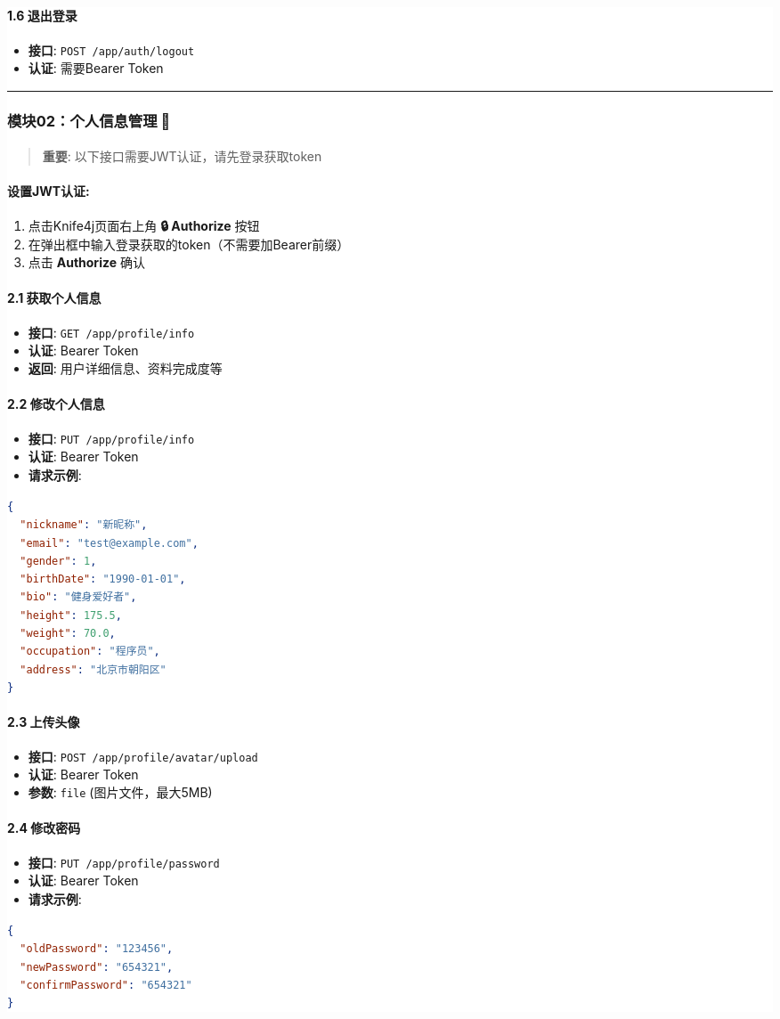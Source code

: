 #### 1.6 退出登录
- **接口**: `POST /app/auth/logout`
- **认证**: 需要Bearer Token

---

### 模块02：个人信息管理 🔐

> **重要**: 以下接口需要JWT认证，请先登录获取token

#### 设置JWT认证:
1. 点击Knife4j页面右上角 **🔒 Authorize** 按钮
2. 在弹出框中输入登录获取的token（不需要加Bearer前缀）
3. 点击 **Authorize** 确认

#### 2.1 获取个人信息
- **接口**: `GET /app/profile/info`
- **认证**: Bearer Token
- **返回**: 用户详细信息、资料完成度等

#### 2.2 修改个人信息
- **接口**: `PUT /app/profile/info`
- **认证**: Bearer Token
- **请求示例**:
```json
{
  "nickname": "新昵称",
  "email": "test@example.com",
  "gender": 1,
  "birthDate": "1990-01-01",
  "bio": "健身爱好者",
  "height": 175.5,
  "weight": 70.0,
  "occupation": "程序员",
  "address": "北京市朝阳区"
}
```

#### 2.3 上传头像
- **接口**: `POST /app/profile/avatar/upload`
- **认证**: Bearer Token
- **参数**: `file` (图片文件，最大5MB)

#### 2.4 修改密码
- **接口**: `PUT /app/profile/password`
- **认证**: Bearer Token
- **请求示例**:
```json
{
  "oldPassword": "123456",
  "newPassword": "654321",
  "confirmPassword": "654321"
}
```

